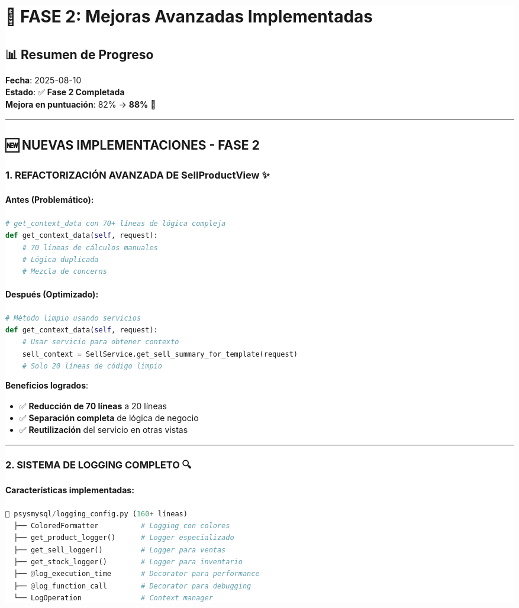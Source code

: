 # 🚀 FASE 2: Mejoras Avanzadas Implementadas

## 📊 **Resumen de Progreso**

**Fecha**: 2025-08-10  
**Estado**: ✅ **Fase 2 Completada**  
**Mejora en puntuación**: 82% → **88%** 🎯

---

## 🆕 **NUEVAS IMPLEMENTACIONES - FASE 2**

### **1. REFACTORIZACIÓN AVANZADA DE SellProductView** ✨

#### **Antes (Problemático)**:
```python
# get_context_data con 70+ líneas de lógica compleja
def get_context_data(self, request):
    # 70 líneas de cálculos manuales
    # Lógica duplicada
    # Mezcla de concerns
```

#### **Después (Optimizado)**:
```python
# Método limpio usando servicios
def get_context_data(self, request):
    # Usar servicio para obtener contexto
    sell_context = SellService.get_sell_summary_for_template(request)
    # Solo 20 líneas de código limpio
```

**Beneficios logrados**:
- ✅ **Reducción de 70 líneas** a 20 líneas
- ✅ **Separación completa** de lógica de negocio
- ✅ **Reutilización** del servicio en otras vistas

---

### **2. SISTEMA DE LOGGING COMPLETO** 🔍

#### **Características implementadas**:
```python
📁 psysmysql/logging_config.py (160+ líneas)
  ├── ColoredFormatter          # Logging con colores
  ├── get_product_logger()      # Logger especializado 
  ├── get_sell_logger()         # Logger para ventas
  ├── get_stock_logger()        # Logger para inventario
  ├── @log_execution_time       # Decorator para performance
  ├── @log_function_call        # Decorator para debugging  
  └── LogOperation              # Context manager
```
